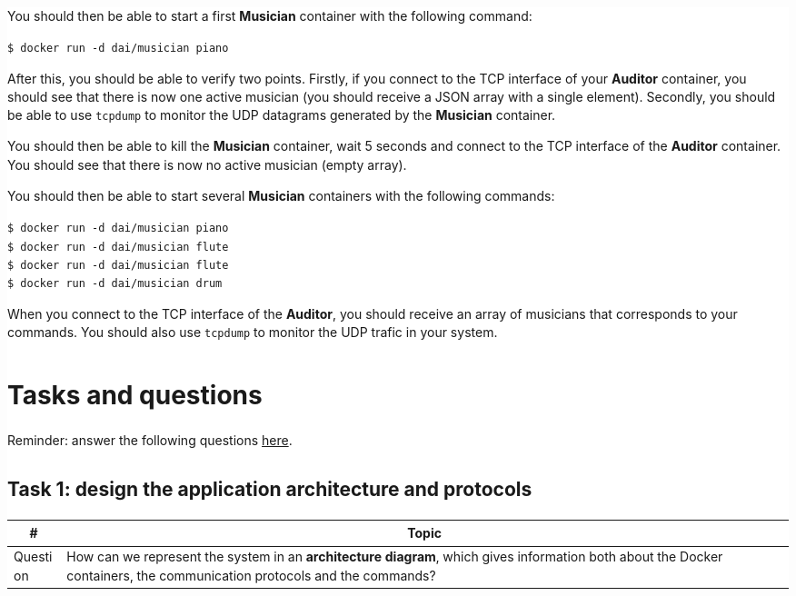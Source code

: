 You should then be able to start a first **Musician** container with the following command:

```
$ docker run -d dai/musician piano
```

After this, you should be able to verify two points. Firstly, if you connect to the TCP interface of your **Auditor** container, you should see that there is now one active musician (you should receive a JSON array with a single element). Secondly, you should be able to use `tcpdump` to monitor the UDP datagrams generated by the **Musician** container.

You should then be able to kill the **Musician** container, wait 5 seconds and connect to the TCP interface of the **Auditor** container. You should see that there is now no active musician (empty array).

You should then be able to start several **Musician** containers with the following commands:

```
$ docker run -d dai/musician piano
$ docker run -d dai/musician flute
$ docker run -d dai/musician flute
$ docker run -d dai/musician drum
```

When you connect to the TCP interface of the **Auditor**, you should receive an array of musicians that corresponds to your commands. You should also use `tcpdump` to monitor the UDP trafic in your system.

# Tasks and questions

Reminder: answer the following questions [here](https://forms.gle/6SM7cu4cYhNsRvqX8).

## Task 1: design the application architecture and protocols

| #        | Topic                                                                                                                                                                                                                                       |
| -------- |---------------------------------------------------------------------------------------------------------------------------------------------------------------------------------------------------------------------------------------------|
| Question | How can we represent the system in an **architecture diagram**, which gives information both about the Docker containers, the communication protocols and the commands?                                                                     |
